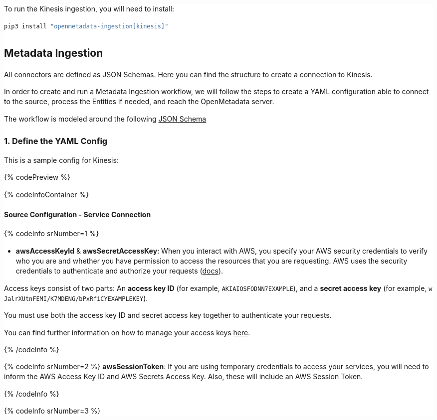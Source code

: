 To run the Kinesis ingestion, you will need to install:

```bash
pip3 install "openmetadata-ingestion[kinesis]"
```

## Metadata Ingestion

All connectors are defined as JSON Schemas.
[Here](https://github.com/open-metadata/OpenMetadata/blob/main/openmetadata-spec/src/main/resources/json/schema/entity/services/connections/messaging/kinesisConnection.json)
you can find the structure to create a connection to Kinesis.

In order to create and run a Metadata Ingestion workflow, we will follow
the steps to create a YAML configuration able to connect to the source,
process the Entities if needed, and reach the OpenMetadata server.

The workflow is modeled around the following
[JSON Schema](https://github.com/open-metadata/OpenMetadata/blob/main/openmetadata-spec/src/main/resources/json/schema/metadataIngestion/workflow.json)

### 1. Define the YAML Config

This is a sample config for Kinesis:

{% codePreview %}

{% codeInfoContainer %}

#### Source Configuration - Service Connection

{% codeInfo srNumber=1 %}

- **awsAccessKeyId** & **awsSecretAccessKey**: When you interact with AWS, you specify your AWS security credentials to verify who you are and whether you have
  permission to access the resources that you are requesting. AWS uses the security credentials to authenticate and
  authorize your requests ([docs](https://docs.aws.amazon.com/IAM/latest/UserGuide/security-creds.html)).

Access keys consist of two parts: An **access key ID** (for example, `AKIAIOSFODNN7EXAMPLE`), and a **secret access key** (for example, `wJalrXUtnFEMI/K7MDENG/bPxRfiCYEXAMPLEKEY`).

You must use both the access key ID and secret access key together to authenticate your requests.

You can find further information on how to manage your access keys [here](https://docs.aws.amazon.com/IAM/latest/UserGuide/id_credentials_access-keys.html).

{% /codeInfo %}

{% codeInfo srNumber=2 %}
**awsSessionToken**: If you are using temporary credentials to access your services, you will need to inform the AWS Access Key ID
and AWS Secrets Access Key. Also, these will include an AWS Session Token.

{% /codeInfo %}

{% codeInfo srNumber=3 %}
